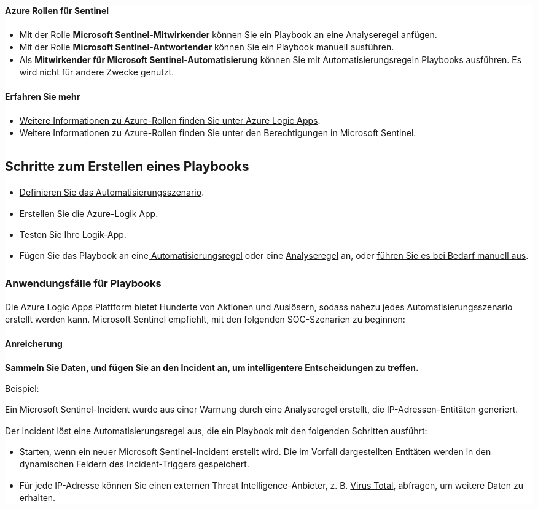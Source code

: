 #### <a name="azure-roles-for-sentinel"></a>Azure Rollen für Sentinel

- Mit der Rolle **Microsoft Sentinel-Mitwirkender** können Sie ein Playbook an eine Analyseregel anfügen.
- Mit der Rolle **Microsoft Sentinel-Antwortender** können Sie ein Playbook manuell ausführen.
- Als **Mitwirkender für Microsoft Sentinel-Automatisierung** können Sie mit Automatisierungsregeln Playbooks ausführen. Es wird nicht für andere Zwecke genutzt.

#### <a name="learn-more"></a>Erfahren Sie mehr

- [Weitere Informationen zu Azure-Rollen finden Sie unter Azure Logic Apps](../logic-apps/logic-apps-securing-a-logic-app.md#access-to-logic-app-operations).
- [Weitere Informationen zu Azure-Rollen finden Sie unter den Berechtigungen in Microsoft Sentinel](roles.md).

## <a name="steps-for-creating-a-playbook"></a>Schritte zum Erstellen eines Playbooks

- [Definieren Sie das Automatisierungsszenario](#use-cases-for-playbooks).

- [Erstellen Sie die Azure-Logik App](tutorial-respond-threats-playbook.md).

- [Testen Sie Ihre Logik-App.](#run-a-playbook-manually-on-an-alert)

- Fügen Sie das Playbook an eine[ Automatisierungsregel](#incident-creation-automated-response) oder eine [Analyseregel](#alert-creation-automated-response) an, oder [führen Sie es bei Bedarf manuell aus](#run-a-playbook-manually-on-an-alert).

### <a name="use-cases-for-playbooks"></a>Anwendungsfälle für Playbooks

Die Azure Logic Apps Plattform bietet Hunderte von Aktionen und Auslösern, sodass nahezu jedes Automatisierungsszenario erstellt werden kann. Microsoft Sentinel empfiehlt, mit den folgenden SOC-Szenarien zu beginnen:

#### <a name="enrichment"></a>Anreicherung

**Sammeln Sie Daten, und fügen Sie an den Incident an, um intelligentere Entscheidungen zu treffen.**

Beispiel:

Ein Microsoft Sentinel-Incident wurde aus einer Warnung durch eine Analyseregel erstellt, die IP-Adressen-Entitäten generiert.

Der Incident löst eine Automatisierungsregel aus, die ein Playbook mit den folgenden Schritten ausführt:

- Starten, wenn ein [neuer Microsoft Sentinel-Incident erstellt wird](/connectors/azuresentinel/#triggers). Die im Vorfall dargestellten Entitäten werden in den dynamischen Feldern des Incident-Triggers gespeichert.

- Für jede IP-Adresse können Sie einen externen Threat Intelligence-Anbieter, z. B. [Virus Total](https://www.virustotal.com/), abfragen, um weitere Daten zu erhalten.
